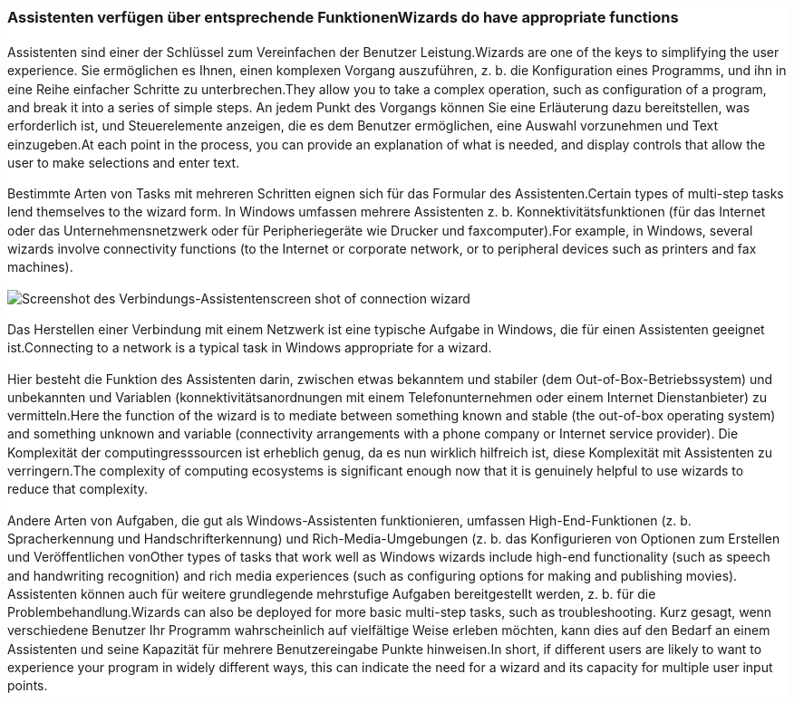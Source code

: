 ### <a name="wizards-do-have-appropriate-functions"></a><span data-ttu-id="cee02-155">Assistenten verfügen über entsprechende Funktionen</span><span class="sxs-lookup"><span data-stu-id="cee02-155">Wizards do have appropriate functions</span></span>

<span data-ttu-id="cee02-156">Assistenten sind einer der Schlüssel zum Vereinfachen der Benutzer Leistung.</span><span class="sxs-lookup"><span data-stu-id="cee02-156">Wizards are one of the keys to simplifying the user experience.</span></span> <span data-ttu-id="cee02-157">Sie ermöglichen es Ihnen, einen komplexen Vorgang auszuführen, z. b. die Konfiguration eines Programms, und ihn in eine Reihe einfacher Schritte zu unterbrechen.</span><span class="sxs-lookup"><span data-stu-id="cee02-157">They allow you to take a complex operation, such as configuration of a program, and break it into a series of simple steps.</span></span> <span data-ttu-id="cee02-158">An jedem Punkt des Vorgangs können Sie eine Erläuterung dazu bereitstellen, was erforderlich ist, und Steuerelemente anzeigen, die es dem Benutzer ermöglichen, eine Auswahl vorzunehmen und Text einzugeben.</span><span class="sxs-lookup"><span data-stu-id="cee02-158">At each point in the process, you can provide an explanation of what is needed, and display controls that allow the user to make selections and enter text.</span></span>

<span data-ttu-id="cee02-159">Bestimmte Arten von Tasks mit mehreren Schritten eignen sich für das Formular des Assistenten.</span><span class="sxs-lookup"><span data-stu-id="cee02-159">Certain types of multi-step tasks lend themselves to the wizard form.</span></span> <span data-ttu-id="cee02-160">In Windows umfassen mehrere Assistenten z. b. Konnektivitätsfunktionen (für das Internet oder das Unternehmensnetzwerk oder für Peripheriegeräte wie Drucker und faxcomputer).</span><span class="sxs-lookup"><span data-stu-id="cee02-160">For example, in Windows, several wizards involve connectivity functions (to the Internet or corporate network, or to peripheral devices such as printers and fax machines).</span></span>

![<span data-ttu-id="cee02-161">Screenshot des Verbindungs-Assistenten</span><span class="sxs-lookup"><span data-stu-id="cee02-161">screen shot of connection wizard</span></span> ](images/win-wizards-image5.png)

<span data-ttu-id="cee02-162">Das Herstellen einer Verbindung mit einem Netzwerk ist eine typische Aufgabe in Windows, die für einen Assistenten geeignet ist.</span><span class="sxs-lookup"><span data-stu-id="cee02-162">Connecting to a network is a typical task in Windows appropriate for a wizard.</span></span>

<span data-ttu-id="cee02-163">Hier besteht die Funktion des Assistenten darin, zwischen etwas bekanntem und stabiler (dem Out-of-Box-Betriebssystem) und unbekannten und Variablen (konnektivitätsanordnungen mit einem Telefonunternehmen oder einem Internet Dienstanbieter) zu vermitteln.</span><span class="sxs-lookup"><span data-stu-id="cee02-163">Here the function of the wizard is to mediate between something known and stable (the out-of-box operating system) and something unknown and variable (connectivity arrangements with a phone company or Internet service provider).</span></span> <span data-ttu-id="cee02-164">Die Komplexität der computingresssourcen ist erheblich genug, da es nun wirklich hilfreich ist, diese Komplexität mit Assistenten zu verringern.</span><span class="sxs-lookup"><span data-stu-id="cee02-164">The complexity of computing ecosystems is significant enough now that it is genuinely helpful to use wizards to reduce that complexity.</span></span>

<span data-ttu-id="cee02-165">Andere Arten von Aufgaben, die gut als Windows-Assistenten funktionieren, umfassen High-End-Funktionen (z. b. Spracherkennung und Handschrifterkennung) und Rich-Media-Umgebungen (z. b. das Konfigurieren von Optionen zum Erstellen und Veröffentlichen von</span><span class="sxs-lookup"><span data-stu-id="cee02-165">Other types of tasks that work well as Windows wizards include high-end functionality (such as speech and handwriting recognition) and rich media experiences (such as configuring options for making and publishing movies).</span></span> <span data-ttu-id="cee02-166">Assistenten können auch für weitere grundlegende mehrstufige Aufgaben bereitgestellt werden, z. b. für die Problembehandlung.</span><span class="sxs-lookup"><span data-stu-id="cee02-166">Wizards can also be deployed for more basic multi-step tasks, such as troubleshooting.</span></span> <span data-ttu-id="cee02-167">Kurz gesagt, wenn verschiedene Benutzer Ihr Programm wahrscheinlich auf vielfältige Weise erleben möchten, kann dies auf den Bedarf an einem Assistenten und seine Kapazität für mehrere Benutzereingabe Punkte hinweisen.</span><span class="sxs-lookup"><span data-stu-id="cee02-167">In short, if different users are likely to want to experience your program in widely different ways, this can indicate the need for a wizard and its capacity for multiple user input points.</span></span>
